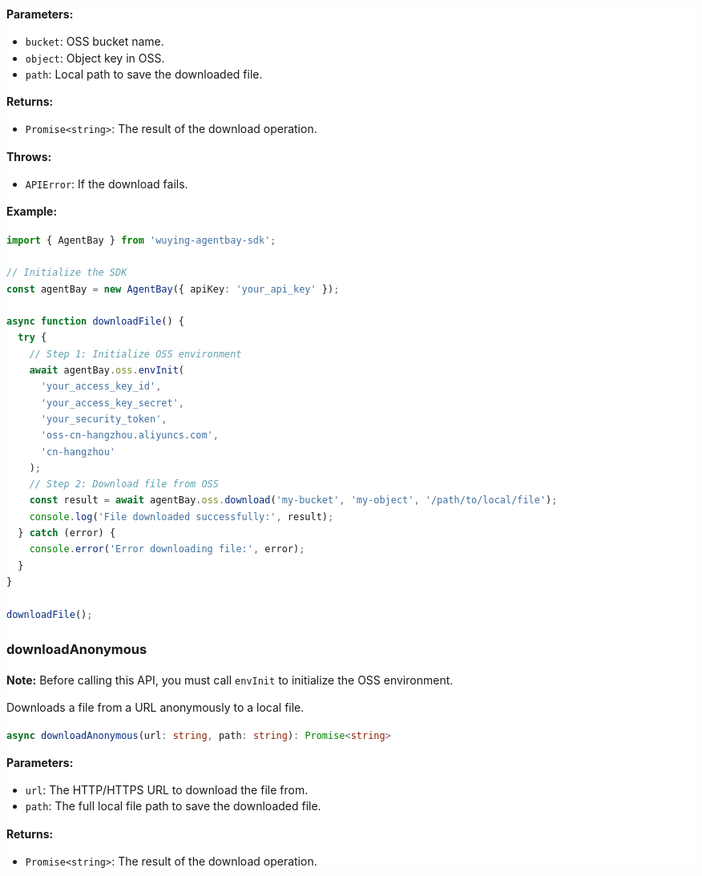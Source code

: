 **Parameters:**
- `bucket`: OSS bucket name.
- `object`: Object key in OSS.
- `path`: Local path to save the downloaded file.

**Returns:**
- `Promise<string>`: The result of the download operation.

**Throws:**
- `APIError`: If the download fails.

**Example:**
```typescript
import { AgentBay } from 'wuying-agentbay-sdk';

// Initialize the SDK
const agentBay = new AgentBay({ apiKey: 'your_api_key' });

async function downloadFile() {
  try {
    // Step 1: Initialize OSS environment
    await agentBay.oss.envInit(
      'your_access_key_id',
      'your_access_key_secret',
      'your_security_token',
      'oss-cn-hangzhou.aliyuncs.com',
      'cn-hangzhou'
    );
    // Step 2: Download file from OSS
    const result = await agentBay.oss.download('my-bucket', 'my-object', '/path/to/local/file');
    console.log('File downloaded successfully:', result);
  } catch (error) {
    console.error('Error downloading file:', error);
  }
}

downloadFile();
```

### downloadAnonymous

**Note:** Before calling this API, you must call `envInit` to initialize the OSS environment.

Downloads a file from a URL anonymously to a local file.

```typescript
async downloadAnonymous(url: string, path: string): Promise<string>
```

**Parameters:**
- `url`: The HTTP/HTTPS URL to download the file from.
- `path`: The full local file path to save the downloaded file.

**Returns:**
- `Promise<string>`: The result of the download operation.
